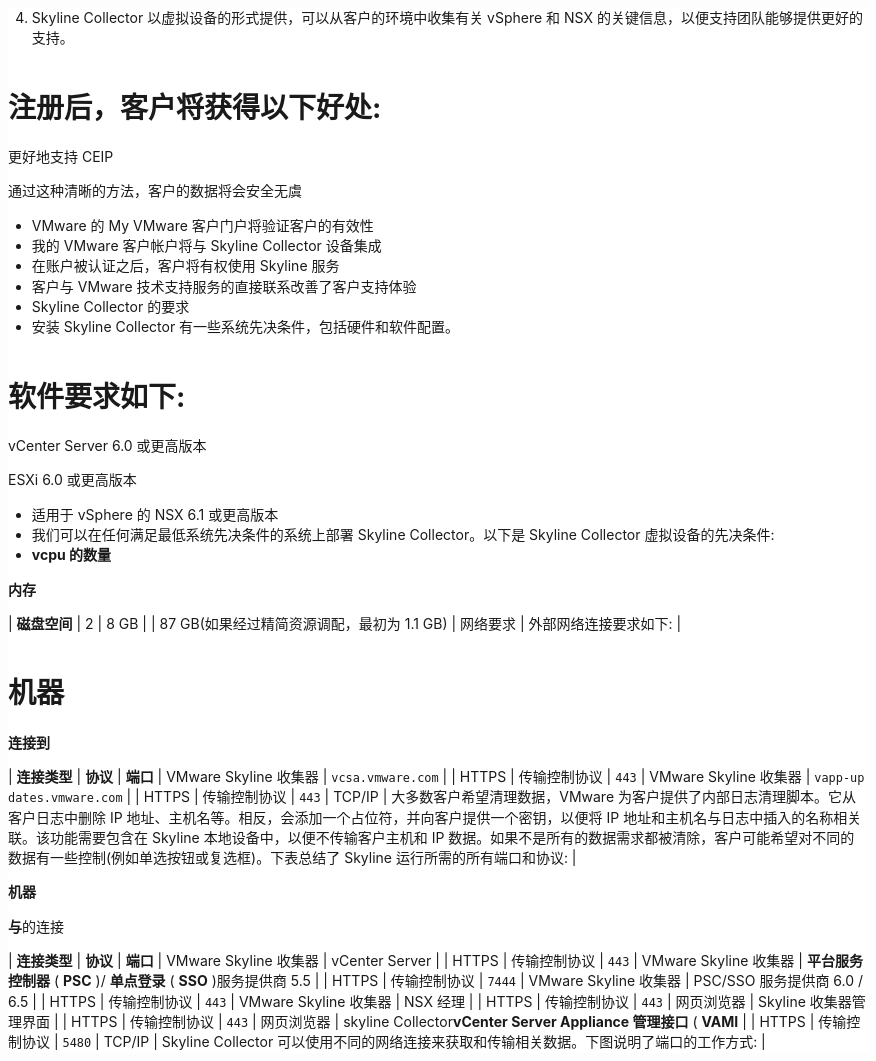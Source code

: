 4.  Skyline Collector 以虚拟设备的形式提供，可以从客户的环境中收集有关 vSphere 和 NSX 的关键信息，以便支持团队能够提供更好的支持。

<title>Overview of Skyline Collector </title>  

# 注册后，客户将获得以下好处:

更好地支持 CEIP

通过这种清晰的方法，客户的数据将会安全无虞

*   VMware 的 My VMware 客户门户将验证客户的有效性
*   我的 VMware 客户帐户将与 Skyline Collector 设备集成
*   在账户被认证之后，客户将有权使用 Skyline 服务
*   客户与 VMware 技术支持服务的直接联系改善了客户支持体验
*   Skyline Collector 的要求
*   安装 Skyline Collector 有一些系统先决条件，包括硬件和软件配置。

<title>The requirements for Skyline Collector</title>  

# 软件要求如下:

vCenter Server 6.0 或更高版本

ESXi 6.0 或更高版本

*   适用于 vSphere 的 NSX 6.1 或更高版本
*   我们可以在任何满足最低系统先决条件的系统上部署 Skyline Collector。以下是 Skyline Collector 虚拟设备的先决条件:
*   **vcpu 的数量**

**内存**

| **磁盘空间** | 2 | 8 GB |
| 87 GB(如果经过精简资源调配，最初为 1.1 GB) | 网络要求 | 外部网络连接要求如下: |

<title>Networking requirements</title>  

# **机器**

**连接到**

| **连接类型** | **协议** | **端口** | VMware Skyline 收集器 | `vcsa.vmware.com` |
| HTTPS | 传输控制协议 | `443` | VMware Skyline 收集器 | `vapp-updates.vmware.com` |
| HTTPS | 传输控制协议 | `443` | TCP/IP | 大多数客户希望清理数据，VMware 为客户提供了内部日志清理脚本。它从客户日志中删除 IP 地址、主机名等。相反，会添加一个占位符，并向客户提供一个密钥，以便将 IP 地址和主机名与日志中插入的名称相关联。该功能需要包含在 Skyline 本地设备中，以便不传输客户主机和 IP 数据。如果不是所有的数据需求都被清除，客户可能希望对不同的数据有一些控制(例如单选按钮或复选框)。下表总结了 Skyline 运行所需的所有端口和协议: |

**机器**

**与**的连接

| **连接类型** | **协议** | **端口** | VMware Skyline 收集器 | vCenter Server |
| HTTPS | 传输控制协议 | `443` | VMware Skyline 收集器 | **平台服务控制器** ( **PSC** )/ **单点登录** ( **SSO** )服务提供商 5.5 |
| HTTPS | 传输控制协议 | `7444` | VMware Skyline 收集器 | PSC/SSO 服务提供商 6.0 / 6.5 |
| HTTPS | 传输控制协议 | `443` | VMware Skyline 收集器 | NSX 经理 |
| HTTPS | 传输控制协议 | `443` | 网页浏览器 | Skyline 收集器管理界面 |
| HTTPS | 传输控制协议 | `443` | 网页浏览器 | skyline Collector**vCenter Server Appliance 管理接口** ( **VAMI** |
| HTTPS | 传输控制协议 | `5480` | TCP/IP | Skyline Collector 可以使用不同的网络连接来获取和传输相关数据。下图说明了端口的工作方式: |
